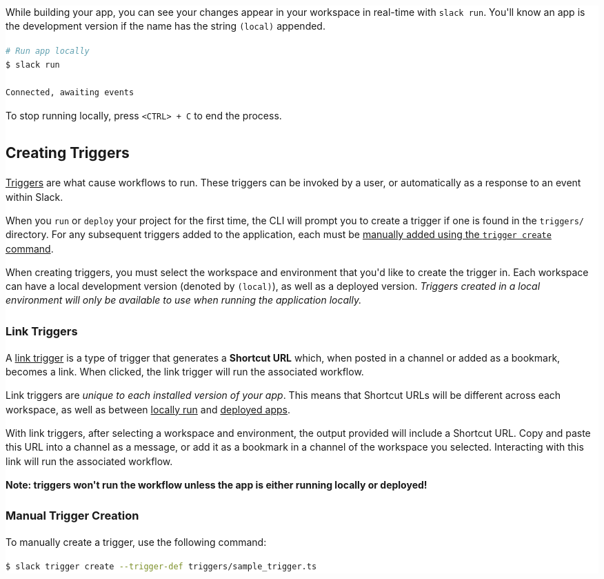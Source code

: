 While building your app, you can see your changes appear in your workspace in
real-time with `slack run`. You'll know an app is the development version if the
name has the string `(local)` appended.

```zsh
# Run app locally
$ slack run

Connected, awaiting events
```

To stop running locally, press `<CTRL> + C` to end the process.

## Creating Triggers

[Triggers](https://api.slack.com/automation/triggers) are what cause workflows
to run. These triggers can be invoked by a user, or automatically as a response
to an event within Slack.

When you `run` or `deploy` your project for the first time, the CLI will prompt
you to create a trigger if one is found in the `triggers/` directory. For any
subsequent triggers added to the application, each must be
[manually added using the `trigger create` command](#manual-trigger-creation).

When creating triggers, you must select the workspace and environment that you'd
like to create the trigger in. Each workspace can have a local development
version (denoted by `(local)`), as well as a deployed version. _Triggers created
in a local environment will only be available to use when running the
application locally._

### Link Triggers

A [link trigger](https://api.slack.com/automation/triggers/link) is a type of
trigger that generates a **Shortcut URL** which, when posted in a channel or
added as a bookmark, becomes a link. When clicked, the link trigger will run the
associated workflow.

Link triggers are _unique to each installed version of your app_. This means
that Shortcut URLs will be different across each workspace, as well as between
[locally run](#running-your-project-locally) and
[deployed apps](#deploying-your-app).

With link triggers, after selecting a workspace and environment, the output
provided will include a Shortcut URL. Copy and paste this URL into a channel as
a message, or add it as a bookmark in a channel of the workspace you selected.
Interacting with this link will run the associated workflow.

**Note: triggers won't run the workflow unless the app is either running locally
or deployed!**

### Manual Trigger Creation

To manually create a trigger, use the following command:

```zsh
$ slack trigger create --trigger-def triggers/sample_trigger.ts
```
